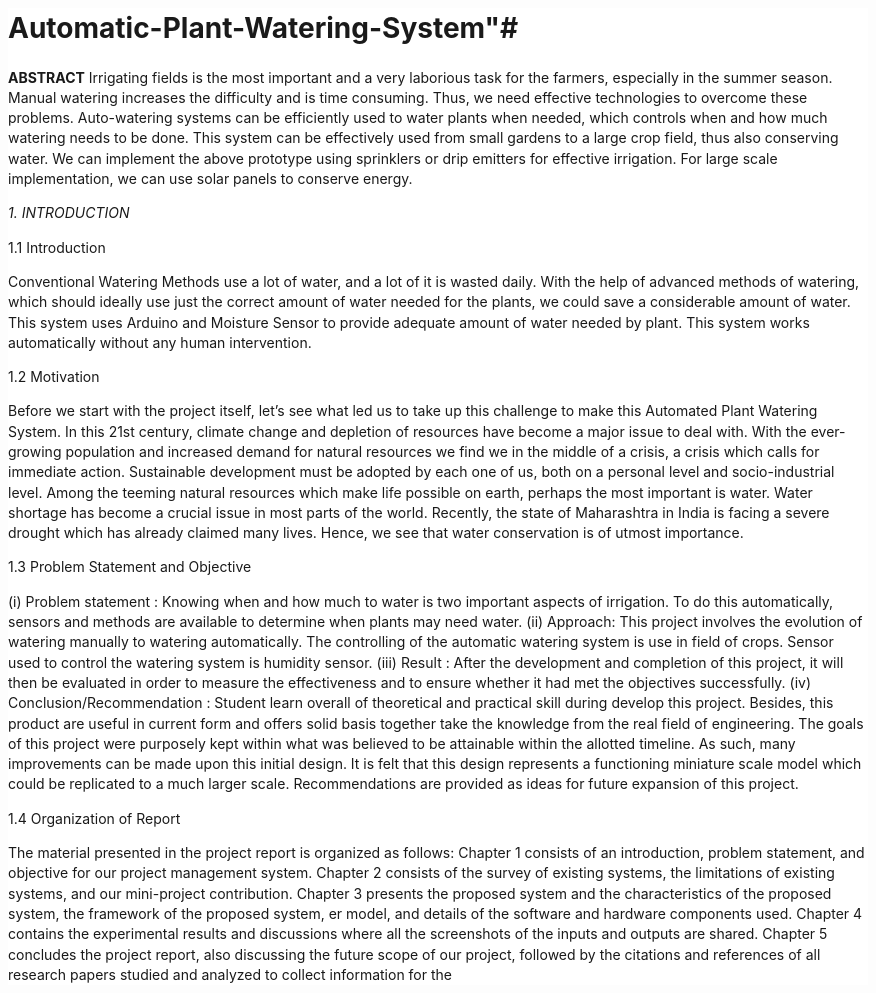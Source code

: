 # Automatic-Plant-Watering-System"#  

**ABSTRACT**
Irrigating fields is the most important and a very laborious task for the farmers, especially in the summer season. Manual watering increases the difficulty and is time consuming. Thus, we need effective technologies to overcome these problems. Auto-watering systems can be efficiently used to water plants when needed, which controls when and how much watering needs to be done. This system can be effectively used from small gardens to a large crop field, thus also conserving water. We can implement the above prototype using sprinklers or drip emitters for effective irrigation. For large scale implementation, we can use solar panels to conserve energy.

*1.	INTRODUCTION*

1.1	Introduction

Conventional Watering Methods use a lot of water, and a lot of it is wasted daily. With the help of advanced methods of watering, which should ideally use just the correct amount of water needed for the plants, we could save a considerable amount of water. This system uses Arduino and Moisture Sensor to provide adequate amount of water needed by plant. This system works automatically without any human intervention.

1.2	Motivation

Before we start with the project itself, let’s see what led us to take up this challenge to make this Automated Plant Watering System. In this 21st century, climate change and depletion of resources have become a major issue to deal with. With the ever-growing population and increased demand for natural resources we find we in the middle of a crisis, a crisis which calls for immediate action. Sustainable development must be adopted by each one of us, both on a personal level and socio-industrial level. Among the teeming natural resources which make life possible on earth, perhaps the most important is water. Water shortage has become a crucial issue in most parts of the world. Recently, the state of Maharashtra in India is facing a severe drought which has already claimed many lives. Hence, we see that water conservation is of utmost importance.

1.3	Problem Statement and Objective

(i) Problem statement : Knowing when and how much to water is two important aspects of irrigation. To do this automatically, sensors and methods are available to determine when plants may need water. 
(ii) Approach: This project involves the evolution of watering manually to watering automatically. The controlling of the automatic watering system is use in field of crops. Sensor used to control the watering system is humidity sensor. 
(iii) Result : After the development and completion of this project, it will then be evaluated in order to measure the effectiveness and to ensure whether it had met the objectives successfully. 
(iv) Conclusion/Recommendation : Student learn overall of theoretical and practical skill during develop this project. Besides, this product are useful in current form and offers solid basis together take the knowledge from the real field of engineering. The goals of this project were purposely kept within what was believed to be attainable within the allotted timeline. As such, many improvements can be made upon this initial design. It is felt that this design represents a functioning miniature scale model which could be replicated to a much larger scale. Recommendations are provided as ideas for future expansion of this project.

1.4 Organization of Report

The material presented in the project report is organized as follows:
Chapter 1 consists of an introduction, problem statement, and objective for our project
management system.
Chapter 2 consists of the survey of existing systems, the limitations of existing
systems, and our mini-project contribution.
Chapter 3 presents the proposed system and the characteristics of the proposed system, the
framework of the proposed system, er model, and details of the software and hardware components
used.
Chapter 4 contains the experimental results and discussions where all the screenshots of the inputs
and outputs are shared.
Chapter 5 concludes the project report, also discussing the future scope of our project, followed by
the citations and references of all research papers studied and analyzed to collect information for the